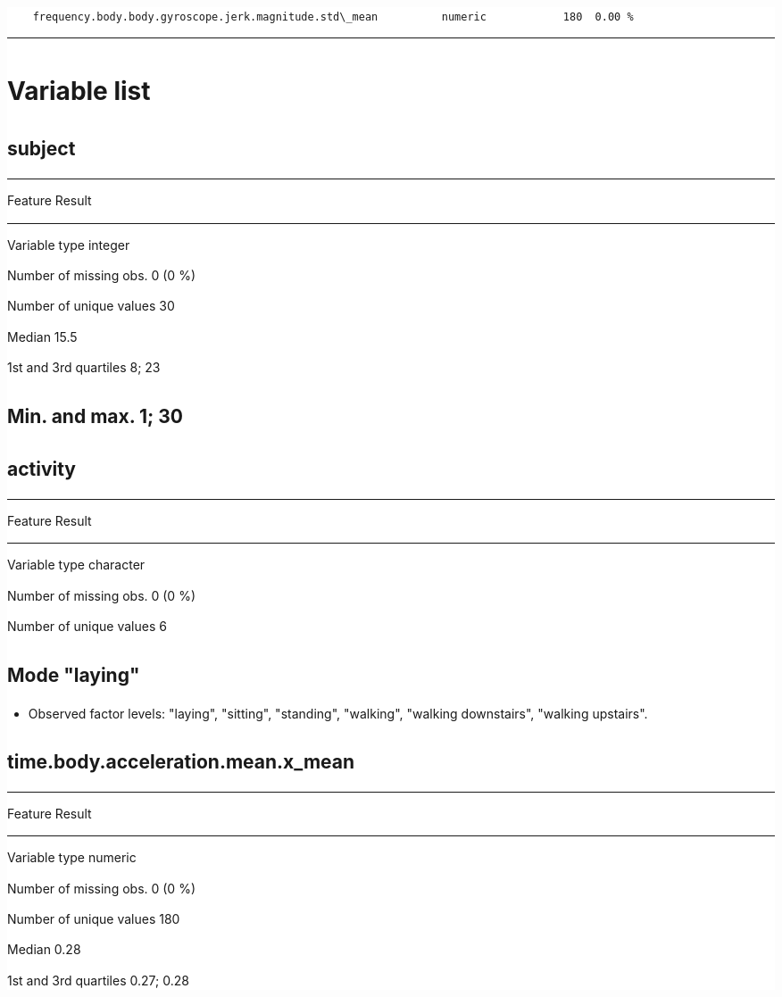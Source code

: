         frequency.body.body.gyroscope.jerk.magnitude.std\_mean          numeric            180  0.00 %                
----------------------------------------------------------------------------------------------------------------------------




# Variable list
## subject
-------------------------------------
Feature                      Result
------------------------- ---------
Variable type               integer

Number of missing obs.      0 (0 %)

Number of unique values          30

Median                         15.5

1st and 3rd quartiles         8; 23

Min. and max.                 1; 30
-----------------------------------

## activity
-------------------------------------
Feature                        Result
------------------------- -----------
Variable type               character

Number of missing obs.        0 (0 %)

Number of unique values             6

Mode                         "laying"
-------------------------------------

- Observed factor levels: \"laying\", \"sitting\", \"standing\", \"walking\", \"walking downstairs\", \"walking upstairs\". 


## time.body.acceleration.mean.x\_mean
--------------------------------------
Feature                         Result
------------------------- ------------
Variable type                  numeric

Number of missing obs.         0 (0 %)

Number of unique values            180

Median                            0.28

1st and 3rd quartiles       0.27; 0.28
